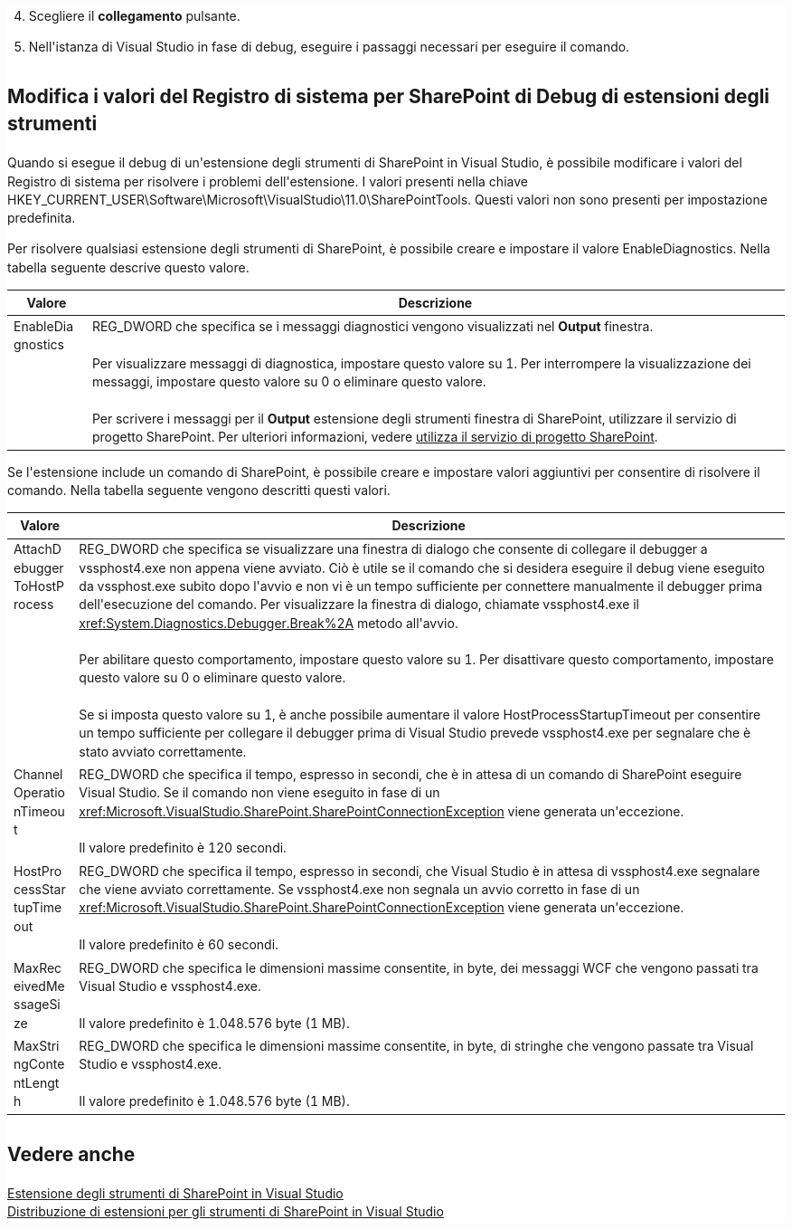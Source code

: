 4.  Scegliere il **collegamento** pulsante.  
  
5.  Nell'istanza di Visual Studio in fase di debug, eseguire i passaggi necessari per eseguire il comando.  
  
## <a name="modifying-registry-values-to-help-debug-sharepoint-tools-extensions"></a>Modifica i valori del Registro di sistema per SharePoint di Debug di estensioni degli strumenti  
 Quando si esegue il debug di un'estensione degli strumenti di SharePoint in Visual Studio, è possibile modificare i valori del Registro di sistema per risolvere i problemi dell'estensione. I valori presenti nella chiave HKEY_CURRENT_USER\Software\Microsoft\VisualStudio\11.0\SharePointTools. Questi valori non sono presenti per impostazione predefinita.  
  
 Per risolvere qualsiasi estensione degli strumenti di SharePoint, è possibile creare e impostare il valore EnableDiagnostics. Nella tabella seguente descrive questo valore.  
  
|Valore|Descrizione|  
|-----------|-----------------|  
|EnableDiagnostics|REG_DWORD che specifica se i messaggi diagnostici vengono visualizzati nel **Output** finestra.<br /><br /> Per visualizzare messaggi di diagnostica, impostare questo valore su 1. Per interrompere la visualizzazione dei messaggi, impostare questo valore su 0 o eliminare questo valore.<br /><br /> Per scrivere i messaggi per il **Output** estensione degli strumenti finestra di SharePoint, utilizzare il servizio di progetto SharePoint. Per ulteriori informazioni, vedere [utilizza il servizio di progetto SharePoint](../sharepoint/using-the-sharepoint-project-service.md).|  
  
 Se l'estensione include un comando di SharePoint, è possibile creare e impostare valori aggiuntivi per consentire di risolvere il comando. Nella tabella seguente vengono descritti questi valori.  
  
|Valore|Descrizione|  
|-----------|-----------------|  
|AttachDebuggerToHostProcess|REG_DWORD che specifica se visualizzare una finestra di dialogo che consente di collegare il debugger a vssphost4.exe non appena viene avviato. Ciò è utile se il comando che si desidera eseguire il debug viene eseguito da vssphost.exe subito dopo l'avvio e non vi è un tempo sufficiente per connettere manualmente il debugger prima dell'esecuzione del comando. Per visualizzare la finestra di dialogo, chiamate vssphost4.exe il <xref:System.Diagnostics.Debugger.Break%2A> metodo all'avvio.<br /><br /> Per abilitare questo comportamento, impostare questo valore su 1. Per disattivare questo comportamento, impostare questo valore su 0 o eliminare questo valore.<br /><br /> Se si imposta questo valore su 1, è anche possibile aumentare il valore HostProcessStartupTimeout per consentire un tempo sufficiente per collegare il debugger prima di Visual Studio prevede vssphost4.exe per segnalare che è stato avviato correttamente.|  
|ChannelOperationTimeout|REG_DWORD che specifica il tempo, espresso in secondi, che è in attesa di un comando di SharePoint eseguire Visual Studio. Se il comando non viene eseguito in fase di un <xref:Microsoft.VisualStudio.SharePoint.SharePointConnectionException> viene generata un'eccezione.<br /><br /> Il valore predefinito è 120 secondi.|  
|HostProcessStartupTimeout|REG_DWORD che specifica il tempo, espresso in secondi, che Visual Studio è in attesa di vssphost4.exe segnalare che viene avviato correttamente. Se vssphost4.exe non segnala un avvio corretto in fase di un <xref:Microsoft.VisualStudio.SharePoint.SharePointConnectionException> viene generata un'eccezione.<br /><br /> Il valore predefinito è 60 secondi.|  
|MaxReceivedMessageSize|REG_DWORD che specifica le dimensioni massime consentite, in byte, dei messaggi WCF che vengono passati tra Visual Studio e vssphost4.exe.<br /><br /> Il valore predefinito è 1.048.576 byte (1 MB).|  
|MaxStringContentLength|REG_DWORD che specifica le dimensioni massime consentite, in byte, di stringhe che vengono passate tra Visual Studio e vssphost4.exe.<br /><br /> Il valore predefinito è 1.048.576 byte (1 MB).|  
  
## <a name="see-also"></a>Vedere anche  
 [Estensione degli strumenti di SharePoint in Visual Studio](../sharepoint/extending-the-sharepoint-tools-in-visual-studio.md)   
 [Distribuzione di estensioni per gli strumenti di SharePoint in Visual Studio](../sharepoint/deploying-extensions-for-the-sharepoint-tools-in-visual-studio.md)  
  
  